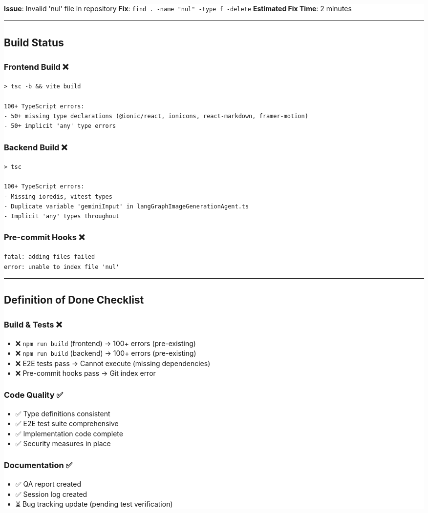 **Issue**: Invalid 'nul' file in repository
**Fix**: `find . -name "nul" -type f -delete`
**Estimated Fix Time**: 2 minutes

---

## Build Status

### Frontend Build ❌
```
> tsc -b && vite build

100+ TypeScript errors:
- 50+ missing type declarations (@ionic/react, ionicons, react-markdown, framer-motion)
- 50+ implicit 'any' type errors
```

### Backend Build ❌
```
> tsc

100+ TypeScript errors:
- Missing ioredis, vitest types
- Duplicate variable 'geminiInput' in langGraphImageGenerationAgent.ts
- Implicit 'any' types throughout
```

### Pre-commit Hooks ❌
```
fatal: adding files failed
error: unable to index file 'nul'
```

---

## Definition of Done Checklist

### Build & Tests ❌
- ❌ `npm run build` (frontend) → 100+ errors (pre-existing)
- ❌ `npm run build` (backend) → 100+ errors (pre-existing)
- ❌ E2E tests pass → Cannot execute (missing dependencies)
- ❌ Pre-commit hooks pass → Git index error

### Code Quality ✅
- ✅ Type definitions consistent
- ✅ E2E test suite comprehensive
- ✅ Implementation code complete
- ✅ Security measures in place

### Documentation ✅
- ✅ QA report created
- ✅ Session log created
- ⏳ Bug tracking update (pending test verification)
